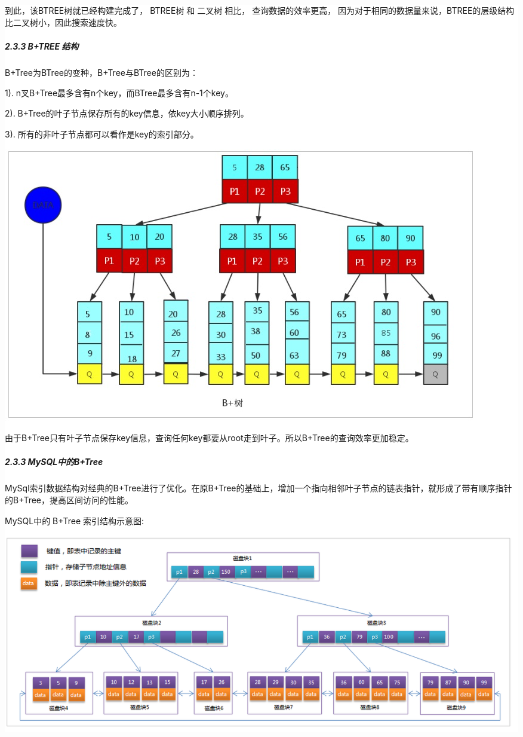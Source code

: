 到此，该BTREE树就已经构建完成了， BTREE树 和 二叉树 相比， 查询数据的效率更高， 因为对于相同的数据量来说，BTREE的层级结构比二叉树小，因此搜索速度快。



##### 2.3.3 B+TREE 结构

B+Tree为BTree的变种，B+Tree与BTree的区别为：

1). n叉B+Tree最多含有n个key，而BTree最多含有n-1个key。

2). B+Tree的叶子节点保存所有的key信息，依key大小顺序排列。

3). 所有的非叶子节点都可以看作是key的索引部分。

![1555906287178](Mysql高级-day01.assets/00001.jpg) 

由于B+Tree只有叶子节点保存key信息，查询任何key都要从root走到叶子。所以B+Tree的查询效率更加稳定。



##### 2.3.3 MySQL中的B+Tree

MySql索引数据结构对经典的B+Tree进行了优化。在原B+Tree的基础上，增加一个指向相邻叶子节点的链表指针，就形成了带有顺序指针的B+Tree，提高区间访问的性能。

MySQL中的 B+Tree 索引结构示意图: 

![1555906287178](Mysql高级-day01.assets/1555906287178.png)  
